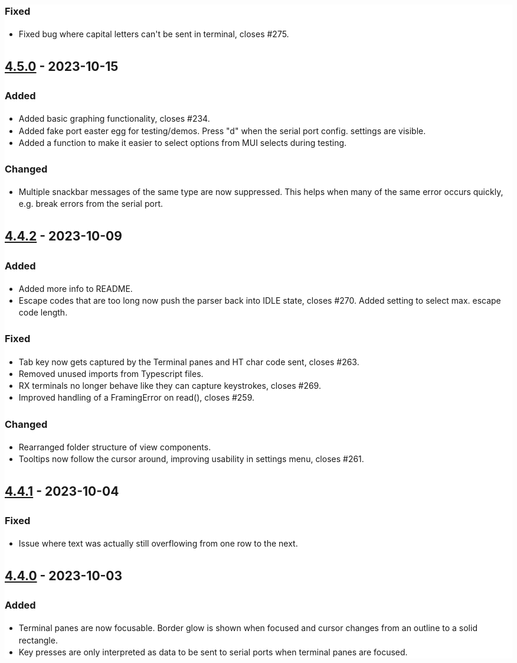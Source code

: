 ### Fixed

- Fixed bug where capital letters can't be sent in terminal, closes #275.

## [4.5.0] - 2023-10-15

### Added

- Added basic graphing functionality, closes #234.
- Added fake port easter egg for testing/demos. Press "d" when the serial port config. settings are visible.
- Added a function to make it easier to select options from MUI selects during testing.

### Changed

- Multiple snackbar messages of the same type are now suppressed. This helps when many of the same error occurs quickly, e.g. break errors from the serial port.

## [4.4.2] - 2023-10-09

### Added

- Added more info to README.
- Escape codes that are too long now push the parser back into IDLE state, closes #270. Added setting to select max. escape code length.

### Fixed

- Tab key now gets captured by the Terminal panes and HT char code sent, closes #263.
- Removed unused imports from Typescript files.
- RX terminals no longer behave like they can capture keystrokes, closes #269.
- Improved handling of a FramingError on read(), closes #259.

### Changed

- Rearranged folder structure of view components.
- Tooltips now follow the cursor around, improving usability in settings menu, closes #261.

## [4.4.1] - 2023-10-04

### Fixed

- Issue where text was actually still overflowing from one row to the next.

## [4.4.0] - 2023-10-03

### Added

- Terminal panes are now focusable. Border glow is shown when focused and cursor changes from an outline to a solid rectangle.
- Key presses are only interpreted as data to be sent to serial ports when terminal panes are focused.


[unreleased]: https://github.com/gbmhunter/NinjaTerm/compare/v4.18.0...HEAD
[4.18.0]: https://github.com/gbmhunter/NinjaTerm/compare/v4.17.1...v4.18.0
[4.17.1]: https://github.com/gbmhunter/NinjaTerm/compare/v4.17.0...v4.17.1
[4.17.0]: https://github.com/gbmhunter/NinjaTerm/compare/v4.16.0...v4.17.0
[4.16.0]: https://github.com/gbmhunter/NinjaTerm/compare/v4.15.0...v4.16.0
[4.15.0]: https://github.com/gbmhunter/NinjaTerm/compare/v4.14.0...v4.15.0
[4.14.0]: https://github.com/gbmhunter/NinjaTerm/compare/v4.13.2...v4.14.0
[4.13.2]: https://github.com/gbmhunter/NinjaTerm/compare/v4.13.1...v4.13.2
[4.13.1]: https://github.com/gbmhunter/NinjaTerm/compare/v4.13.0...v4.13.1
[4.13.0]: https://github.com/gbmhunter/NinjaTerm/compare/v4.12.2...v4.13.0
[4.12.2]: https://github.com/gbmhunter/NinjaTerm/compare/v4.12.1...v4.12.2
[4.12.1]: https://github.com/gbmhunter/NinjaTerm/compare/v4.12.0...v4.12.1
[4.12.0]: https://github.com/gbmhunter/NinjaTerm/compare/v4.11.0...v4.12.0
[4.11.0]: https://github.com/gbmhunter/NinjaTerm/compare/v4.10.1...v4.11.0
[4.10.1]: https://github.com/gbmhunter/NinjaTerm/compare/v4.10.0...v4.10.1
[4.10.0]: https://github.com/gbmhunter/NinjaTerm/compare/v4.9.0...v4.10.0
[4.9.0]: https://github.com/gbmhunter/NinjaTerm/compare/v4.8.0...v4.9.0
[4.8.0]: https://github.com/gbmhunter/NinjaTerm/compare/v4.7.0...v4.8.0
[4.7.0]: https://github.com/gbmhunter/NinjaTerm/compare/v4.6.5...v4.7.0
[4.6.5]: https://github.com/gbmhunter/NinjaTerm/compare/v4.6.4...v4.6.5
[4.6.4]: https://github.com/gbmhunter/NinjaTerm/compare/v4.6.3...v4.6.4
[4.6.3]: https://github.com/gbmhunter/NinjaTerm/compare/v4.6.2...v4.6.3
[4.6.2]: https://github.com/gbmhunter/NinjaTerm/compare/v4.6.1...v4.6.2
[4.6.1]: https://github.com/gbmhunter/NinjaTerm/compare/v4.6.0...v4.6.1
[4.6.0]: https://github.com/gbmhunter/NinjaTerm/compare/v4.5.2...v4.6.0
[4.5.2]: https://github.com/gbmhunter/NinjaTerm/compare/v4.5.1...v4.5.2
[4.5.1]: https://github.com/gbmhunter/NinjaTerm/compare/v4.5.0...v4.5.1
[4.5.0]: https://github.com/gbmhunter/NinjaTerm/compare/v4.4.2...v4.5.0
[4.4.2]: https://github.com/gbmhunter/NinjaTerm/compare/v4.4.1...v4.4.2
[4.4.1]: https://github.com/gbmhunter/NinjaTerm/compare/v4.4.0...v4.4.1
[4.4.0]: https://github.com/gbmhunter/NinjaTerm/compare/v4.3.1...v4.4.0
[4.3.1]: https://github.com/gbmhunter/NinjaTerm/compare/v4.3.0...v4.3.1
[4.3.0]: https://github.com/gbmhunter/NinjaTerm/compare/v4.2.0...v4.3.0
[4.2.0]: https://github.com/gbmhunter/NinjaTerm/compare/v4.1.0...v4.2.0
[4.1.0]: https://github.com/gbmhunter/NinjaTerm/compare/v4.0.0...v4.1.0
[4.0.0]: https://github.com/gbmhunter/NinjaTerm/compare/v3.2.1...v4.0.0
[3.2.1]: https://github.com/gbmhunter/NinjaTerm/compare/v3.2.0...v3.2.1
[3.2.0]: https://github.com/gbmhunter/NinjaTerm/compare/v3.1.0...v3.2.0
[3.1.0]: https://github.com/gbmhunter/NinjaTerm/compare/v3.0.0...v3.1.0
[3.0.0]: https://github.com/gbmhunter/NinjaTerm/compare/v2.2.0...v3.0.0
[2.2.0]: https://github.com/gbmhunter/NinjaTerm/compare/v2.1.0...v2.2.0
[2.1.0]: https://github.com/gbmhunter/NinjaTerm/compare/v2.0.0...v2.1.0
[2.0.0]: https://github.com/gbmhunter/NinjaTerm/compare/v1.1.2...v2.0.0
[1.1.2]: https://github.com/gbmhunter/NinjaTerm/compare/v1.1.1...v1.1.2
[1.1.1]: https://github.com/gbmhunter/NinjaTerm/compare/v1.1.0...v1.1.1
[1.1.0]: https://github.com/gbmhunter/NinjaTerm/compare/v1.0.0...v1.1.0
[1.0.0]: https://github.com/gbmhunter/NinjaTerm/compare/v0.9.1...v1.0.0
[0.9.1]: https://github.com/gbmhunter/NinjaTerm/compare/v0.9.0...v0.9.1
[0.9.0]: https://github.com/gbmhunter/NinjaTerm/compare/v0.8.12...v0.9.0
[0.8.12]: https://github.com/gbmhunter/NinjaTerm/compare/v0.8.11...v0.8.12
[0.8.11]: https://github.com/gbmhunter/NinjaTerm/compare/v0.8.10...v0.8.11
[0.8.10]: https://github.com/gbmhunter/NinjaTerm/compare/v0.8.9...v0.8.10
[0.8.9]: https://github.com/gbmhunter/NinjaTerm/compare/v0.8.8...v0.8.9
[0.8.8]: https://github.com/gbmhunter/NinjaTerm/compare/v0.8.7...v0.8.8
[0.8.7]: https://github.com/gbmhunter/NinjaTerm/compare/v0.8.6...v0.8.7
[0.8.6]: https://github.com/gbmhunter/NinjaTerm/compare/v0.8.5...v0.8.6
[0.8.5]: https://github.com/gbmhunter/NinjaTerm/compare/v0.8.4...v0.8.5
[0.8.4]: https://github.com/gbmhunter/NinjaTerm/compare/v0.8.3...v0.8.4
[0.8.3]: https://github.com/gbmhunter/NinjaTerm/compare/v0.8.2...v0.8.3
[0.8.2]: https://github.com/gbmhunter/NinjaTerm/compare/v0.8.1...v0.8.2
[0.8.1]: https://github.com/gbmhunter/NinjaTerm/compare/v0.8.0...v0.8.1
[0.8.0]: https://github.com/gbmhunter/NinjaTerm/compare/v0.7.2...v0.8.0
[0.7.2]: https://github.com/gbmhunter/NinjaTerm/compare/v0.7.1...v0.7.2
[0.7.1]: https://github.com/gbmhunter/NinjaTerm/compare/v0.7.0...v0.7.1
[0.7.0]: https://github.com/gbmhunter/NinjaTerm/compare/v0.6.4...v0.7.0
[0.6.4]: https://github.com/gbmhunter/NinjaTerm/compare/v0.6.3...v0.6.4
[0.6.3]: https://github.com/gbmhunter/NinjaTerm/compare/v0.6.2...v0.6.3
[0.6.2]: https://github.com/gbmhunter/NinjaTerm/compare/v0.6.1...v0.6.2
[0.6.1]: https://github.com/gbmhunter/NinjaTerm/compare/v0.6.0...v0.6.1
[0.6.0]: https://github.com/gbmhunter/NinjaTerm/compare/v0.5.0...v0.6.0
[0.5.0]: https://github.com/gbmhunter/NinjaTerm/compare/v0.4.0...v0.5.0
[0.4.0]: https://github.com/gbmhunter/NinjaTerm/compare/v0.3.0...v0.4.0
[0.3.0]: https://github.com/gbmhunter/NinjaTerm/compare/v0.2.0...v0.3.0
[0.2.0]: https://github.com/gbmhunter/NinjaTerm/compare/v0.1.0...v0.2.0
[0.1.0]: https://github.com/gbmhunter/NinjaTerm/releases/tag/v0.1.0
